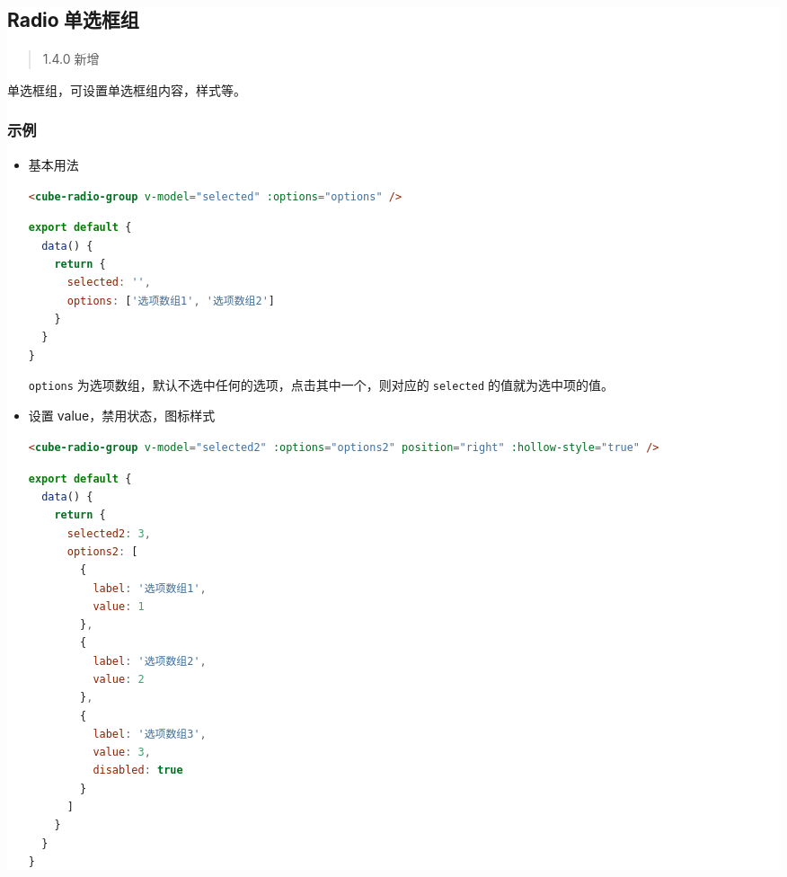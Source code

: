 ## Radio 单选框组

> 1.4.0 新增

单选框组，可设置单选框组内容，样式等。

### 示例

- 基本用法

  ```html
  <cube-radio-group v-model="selected" :options="options" />
  ```
  ```js
  export default {
    data() {
      return {
        selected: '',
        options: ['选项数组1', '选项数组2']
      }
    }
  }
  ```

  `options` 为选项数组，默认不选中任何的选项，点击其中一个，则对应的 `selected` 的值就为选中项的值。

- 设置 value，禁用状态，图标样式

  ```html
  <cube-radio-group v-model="selected2" :options="options2" position="right" :hollow-style="true" />
  ```
  ```js
  export default {
    data() {
      return {
        selected2: 3,
        options2: [
          {
            label: '选项数组1',
            value: 1
          },
          {
            label: '选项数组2',
            value: 2
          },
          {
            label: '选项数组3',
            value: 3,
            disabled: true
          }
        ]
      }
    }
  }
  ```

